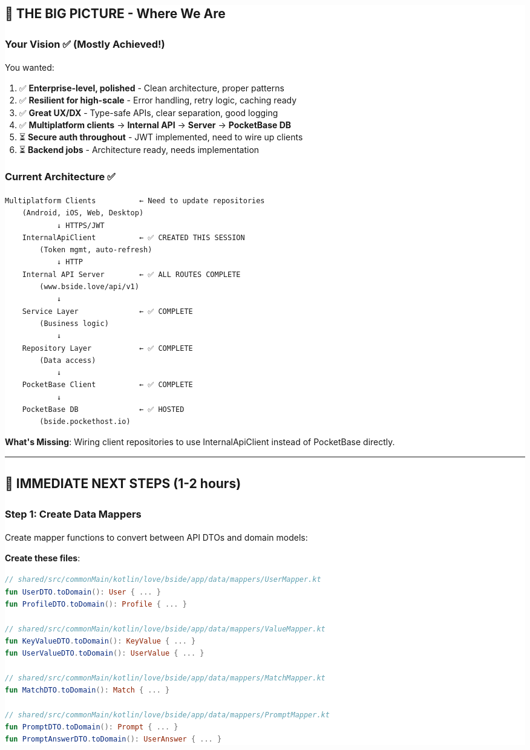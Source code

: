 ## 🎯 THE BIG PICTURE - Where We Are

### Your Vision ✅ (Mostly Achieved!)

You wanted:
1. ✅ **Enterprise-level, polished** - Clean architecture, proper patterns
2. ✅ **Resilient for high-scale** - Error handling, retry logic, caching ready
3. ✅ **Great UX/DX** - Type-safe APIs, clear separation, good logging
4. ✅ **Multiplatform clients** → **Internal API** → **Server** → **PocketBase DB**
5. ⏳ **Secure auth throughout** - JWT implemented, need to wire up clients
6. ⏳ **Backend jobs** - Architecture ready, needs implementation

### Current Architecture ✅

```
Multiplatform Clients          ← Need to update repositories
    (Android, iOS, Web, Desktop)
            ↓ HTTPS/JWT
    InternalApiClient          ← ✅ CREATED THIS SESSION
        (Token mgmt, auto-refresh)
            ↓ HTTP
    Internal API Server        ← ✅ ALL ROUTES COMPLETE
        (www.bside.love/api/v1)
            ↓
    Service Layer              ← ✅ COMPLETE
        (Business logic)
            ↓
    Repository Layer           ← ✅ COMPLETE
        (Data access)
            ↓
    PocketBase Client          ← ✅ COMPLETE
            ↓
    PocketBase DB              ← ✅ HOSTED
        (bside.pockethost.io)
```

**What's Missing**: Wiring client repositories to use InternalApiClient instead of PocketBase directly.

---

## 🚀 IMMEDIATE NEXT STEPS (1-2 hours)

### Step 1: Create Data Mappers

Create mapper functions to convert between API DTOs and domain models:

**Create these files**:
```kotlin
// shared/src/commonMain/kotlin/love/bside/app/data/mappers/UserMapper.kt
fun UserDTO.toDomain(): User { ... }
fun ProfileDTO.toDomain(): Profile { ... }

// shared/src/commonMain/kotlin/love/bside/app/data/mappers/ValueMapper.kt
fun KeyValueDTO.toDomain(): KeyValue { ... }
fun UserValueDTO.toDomain(): UserValue { ... }

// shared/src/commonMain/kotlin/love/bside/app/data/mappers/MatchMapper.kt
fun MatchDTO.toDomain(): Match { ... }

// shared/src/commonMain/kotlin/love/bside/app/data/mappers/PromptMapper.kt
fun PromptDTO.toDomain(): Prompt { ... }
fun PromptAnswerDTO.toDomain(): UserAnswer { ... }
```
